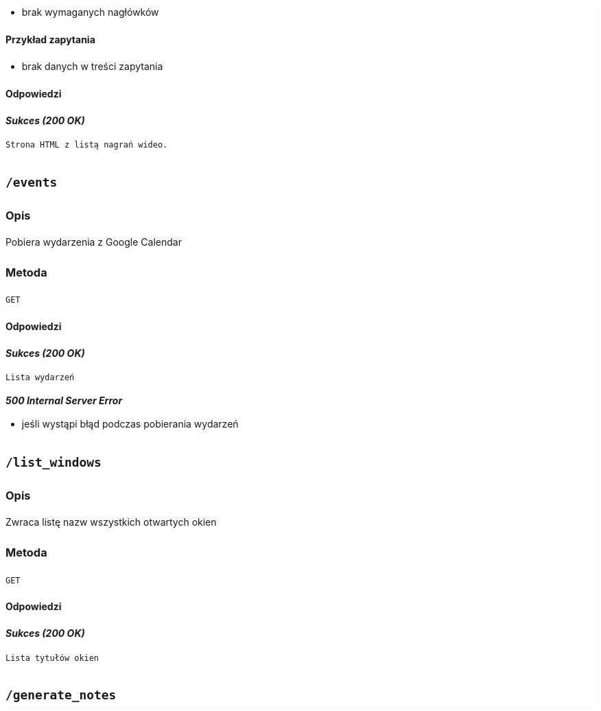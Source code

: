 - brak wymaganych nagłówków

#### Przykład zapytania

- brak danych w treści zapytania

#### Odpowiedzi

**_Sukces (200 OK)_**

```
Strona HTML z listą nagrań wideo.
```

## `/events`

### Opis

Pobiera wydarzenia z Google Calendar

### Metoda

`GET`

#### Odpowiedzi

**_Sukces (200 OK)_**

```
Lista wydarzeń
```

**_500 Internal Server Error_**

-  jeśli wystąpi błąd podczas pobierania wydarzeń

## `/list_windows`

### Opis

Zwraca listę nazw wszystkich otwartych okien

### Metoda

`GET`

#### Odpowiedzi

**_Sukces (200 OK)_**

```
Lista tytułów okien
```

## `/generate_notes`
